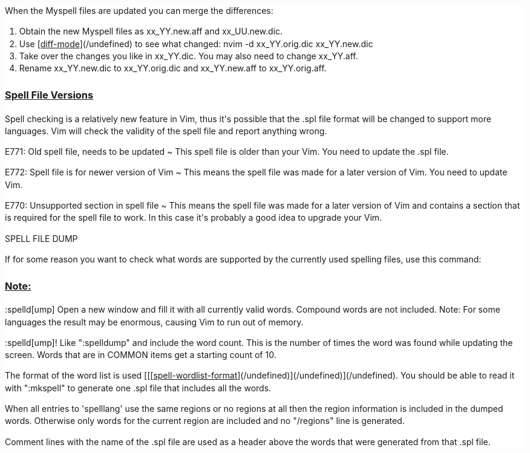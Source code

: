 When the Myspell files are updated you can merge the differences:
1. Obtain the new Myspell files as xx_YY.new.aff and xx_UU.new.dic.
2. Use [[diff-mode](/undefined#diff-mode)](/undefined) to see what changed:
nvim -d xx_YY.orig.dic xx_YY.new.dic
3. Take over the changes you like in xx_YY.dic.
You may also need to change xx_YY.aff.
4. Rename xx_YY.new.dic to xx_YY.orig.dic and xx_YY.new.aff to xx_YY.orig.aff.


### <a id="E770 E771 E772" class="section-title" href="#E770 E771 E772">Spell File Versions</a>

Spell checking is a relatively new feature in Vim, thus it's possible that the
.spl file format will be changed to support more languages.  Vim will check
the validity of the spell file and report anything wrong.

E771: Old spell file, needs to be updated ~
This spell file is older than your Vim.  You need to update the .spl file.

E772: Spell file is for newer version of Vim ~
This means the spell file was made for a later version of Vim.  You need to
update Vim.

E770: Unsupported section in spell file ~
This means the spell file was made for a later version of Vim and contains a
section that is required for the spell file to work.  In this case it's
probably a good idea to upgrade your Vim.


SPELL FILE DUMP

If for some reason you want to check what words are supported by the currently
used spelling files, use this command:

### <a id=":spelldump :spelld" class="section-title" href="#:spelldump :spelld">Note:</a>
:spelld[ump]		Open a new window and fill it with all currently valid
words.  Compound words are not included.
Note: For some languages the result may be enormous,
causing Vim to run out of memory.

:spelld[ump]!		Like ":spelldump" and include the word count.  This is
the number of times the word was found while
updating the screen.  Words that are in COMMON items
get a starting count of 10.

The format of the word list is used [[[[spell-wordlist-format](/undefined#spell-wordlist-format)](/undefined)](/undefined)](/undefined).  You should be
able to read it with ":mkspell" to generate one .spl file that includes all
the words.

When all entries to 'spelllang' use the same regions or no regions at all then
the region information is included in the dumped words.  Otherwise only words
for the current region are included and no "/regions" line is generated.

Comment lines with the name of the .spl file are used as a header above the
words that were generated from that .spl file.
